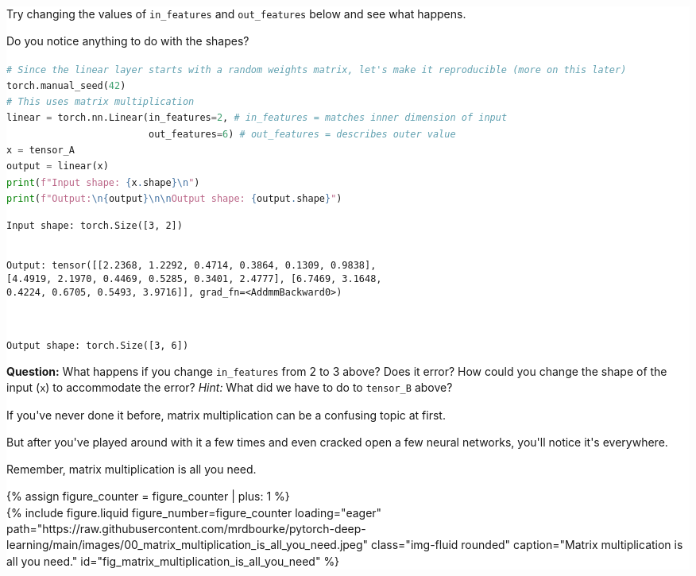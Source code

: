 Try changing the values of `in_features` and `out_features` below and see what happens.

Do you notice anything to do with the shapes?


```python
# Since the linear layer starts with a random weights matrix, let's make it reproducible (more on this later)
torch.manual_seed(42)
# This uses matrix multiplication
linear = torch.nn.Linear(in_features=2, # in_features = matches inner dimension of input 
                         out_features=6) # out_features = describes outer value 
x = tensor_A
output = linear(x)
print(f"Input shape: {x.shape}\n")
print(f"Output:\n{output}\n\nOutput shape: {output.shape}")
```

<div class="bash-block">
  <pre><code>Input shape: torch.Size([3, 2])

Output:
tensor([[2.2368, 1.2292, 0.4714, 0.3864, 0.1309, 0.9838],
        [4.4919, 2.1970, 0.4469, 0.5285, 0.3401, 2.4777],
        [6.7469, 3.1648, 0.4224, 0.6705, 0.5493, 3.9716]],
       grad_fn=&lt;AddmmBackward0&gt;)

Output shape: torch.Size([3, 6])</code></pre>
</div>



<div class="note-box">
  <strong>Question:</strong> What happens if you change <code>in_features</code> from 2 to 3 above? Does it error?
  How could you change the shape of the input (<code>x</code>) to accommodate the error?
  <em>Hint:</em> What did we have to do to <code>tensor_B</code> above?
</div>

If you've never done it before, matrix multiplication can be a confusing topic at first.

But after you've played around with it a few times and even cracked open a few neural networks, you'll notice it's everywhere.

Remember, matrix multiplication is all you need.

<div class="row mt-3">
    {% assign figure_counter = figure_counter | plus: 1 %}
    <div class="col-sm mt-3 mt-md-0">
        {% include figure.liquid
            figure_number=figure_counter
            loading="eager"
            path="https://raw.githubusercontent.com/mrdbourke/pytorch-deep-learning/main/images/00_matrix_multiplication_is_all_you_need.jpeg"
            class="img-fluid rounded"
            caption="Matrix multiplication is all you need."
            id="fig_matrix_multiplication_is_all_you_need" %}
    </div>
</div>
